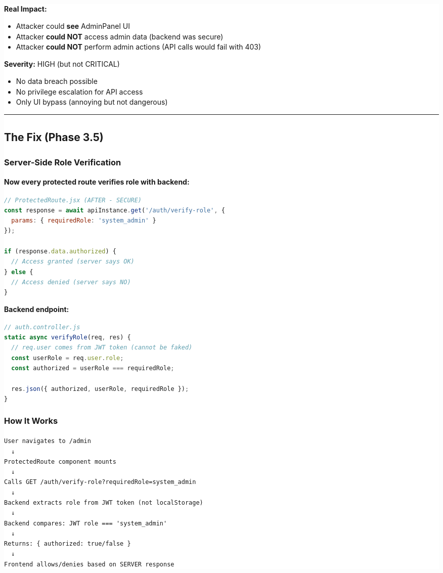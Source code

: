 **Real Impact:**
- Attacker could **see** AdminPanel UI
- Attacker **could NOT** access admin data (backend was secure)
- Attacker **could NOT** perform admin actions (API calls would fail with 403)

**Severity:** HIGH (but not CRITICAL)
- No data breach possible
- No privilege escalation for API access
- Only UI bypass (annoying but not dangerous)

---

## The Fix (Phase 3.5)

### Server-Side Role Verification

**Now every protected route verifies role with backend:**

```javascript
// ProtectedRoute.jsx (AFTER - SECURE)
const response = await apiInstance.get('/auth/verify-role', {
  params: { requiredRole: 'system_admin' }
});

if (response.data.authorized) {
  // Access granted (server says OK)
} else {
  // Access denied (server says NO)
}
```

**Backend endpoint:**
```javascript
// auth.controller.js
static async verifyRole(req, res) {
  // req.user comes from JWT token (cannot be faked)
  const userRole = req.user.role;
  const authorized = userRole === requiredRole;

  res.json({ authorized, userRole, requiredRole });
}
```

### How It Works

```
User navigates to /admin
  ↓
ProtectedRoute component mounts
  ↓
Calls GET /auth/verify-role?requiredRole=system_admin
  ↓
Backend extracts role from JWT token (not localStorage)
  ↓
Backend compares: JWT role === 'system_admin'
  ↓
Returns: { authorized: true/false }
  ↓
Frontend allows/denies based on SERVER response
```
